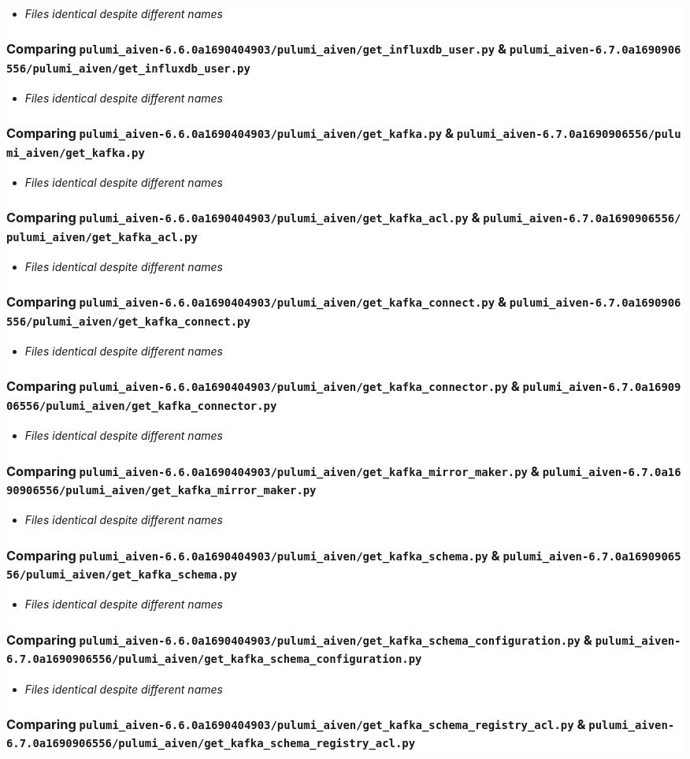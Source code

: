  * *Files identical despite different names*

### Comparing `pulumi_aiven-6.6.0a1690404903/pulumi_aiven/get_influxdb_user.py` & `pulumi_aiven-6.7.0a1690906556/pulumi_aiven/get_influxdb_user.py`

 * *Files identical despite different names*

### Comparing `pulumi_aiven-6.6.0a1690404903/pulumi_aiven/get_kafka.py` & `pulumi_aiven-6.7.0a1690906556/pulumi_aiven/get_kafka.py`

 * *Files identical despite different names*

### Comparing `pulumi_aiven-6.6.0a1690404903/pulumi_aiven/get_kafka_acl.py` & `pulumi_aiven-6.7.0a1690906556/pulumi_aiven/get_kafka_acl.py`

 * *Files identical despite different names*

### Comparing `pulumi_aiven-6.6.0a1690404903/pulumi_aiven/get_kafka_connect.py` & `pulumi_aiven-6.7.0a1690906556/pulumi_aiven/get_kafka_connect.py`

 * *Files identical despite different names*

### Comparing `pulumi_aiven-6.6.0a1690404903/pulumi_aiven/get_kafka_connector.py` & `pulumi_aiven-6.7.0a1690906556/pulumi_aiven/get_kafka_connector.py`

 * *Files identical despite different names*

### Comparing `pulumi_aiven-6.6.0a1690404903/pulumi_aiven/get_kafka_mirror_maker.py` & `pulumi_aiven-6.7.0a1690906556/pulumi_aiven/get_kafka_mirror_maker.py`

 * *Files identical despite different names*

### Comparing `pulumi_aiven-6.6.0a1690404903/pulumi_aiven/get_kafka_schema.py` & `pulumi_aiven-6.7.0a1690906556/pulumi_aiven/get_kafka_schema.py`

 * *Files identical despite different names*

### Comparing `pulumi_aiven-6.6.0a1690404903/pulumi_aiven/get_kafka_schema_configuration.py` & `pulumi_aiven-6.7.0a1690906556/pulumi_aiven/get_kafka_schema_configuration.py`

 * *Files identical despite different names*

### Comparing `pulumi_aiven-6.6.0a1690404903/pulumi_aiven/get_kafka_schema_registry_acl.py` & `pulumi_aiven-6.7.0a1690906556/pulumi_aiven/get_kafka_schema_registry_acl.py`
